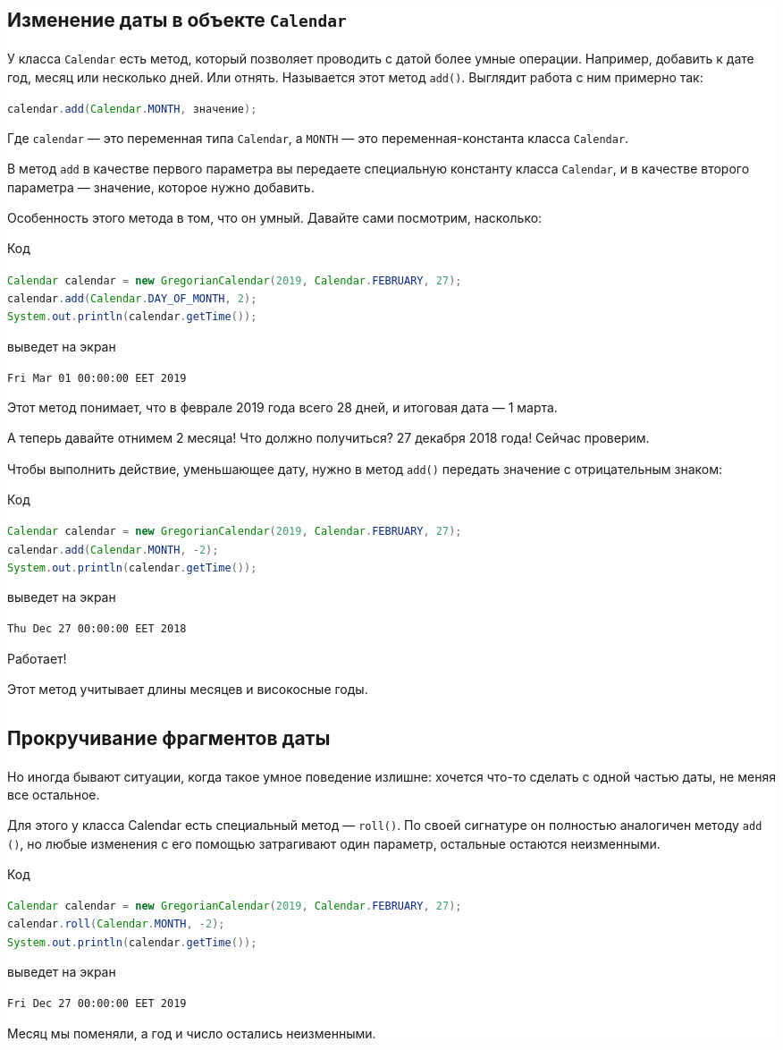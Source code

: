 ## Изменение даты в объекте `Calendar`

У класса `Calendar` есть метод, который позволяет проводить с датой более умные операции. Например, добавить к дате год, месяц или несколько дней. Или отнять. Называется этот метод `add()`. Выглядит работа с ним примерно так:
```java
calendar.add(Calendar.MONTH, значение);
```
Где `calendar` — это переменная типа `Calendar`, а `MONTH` — это переменная-константа класса `Calendar`.

В метод `add` в качестве первого параметра вы передаете специальную константу класса `Calendar`, и в качестве второго параметра — значение, которое нужно добавить.

Особенность этого метода в том, что он умный. Давайте сами посмотрим, насколько:

Код
```java
Calendar calendar = new GregorianCalendar(2019, Calendar.FEBRUARY, 27);
calendar.add(Calendar.DAY_OF_MONTH, 2);
System.out.println(calendar.getTime());
```
выведет на экран
```
Fri Mar 01 00:00:00 EET 2019
```
Этот метод понимает, что в феврале 2019 года всего 28 дней, и итоговая дата — 1 марта.

А теперь давайте отнимем 2 месяца! Что должно получиться? 27 декабря 2018 года! Сейчас проверим.

Чтобы выполнить действие, уменьшающее дату, нужно в метод `add()` передать значение с отрицательным знаком:

Код
```java
Calendar calendar = new GregorianCalendar(2019, Calendar.FEBRUARY, 27);
calendar.add(Calendar.MONTH, -2);
System.out.println(calendar.getTime());
```
выведет на экран
```
Thu Dec 27 00:00:00 EET 2018
```
Работает!

Этот метод учитывает длины месяцев и високосные годы.

## Прокручивание фрагментов даты

Но иногда бывают ситуации, когда такое умное поведение излишне: хочется что-то сделать с одной частью даты, не меняя все остальное.

Для этого у класса Calendar есть специальный метод — `roll()`. По своей сигнатуре он полностью аналогичен методу `add()`, но любые изменения с его помощью затрагивают один параметр, остальные остаются неизменными.

Код
```java
Calendar calendar = new GregorianCalendar(2019, Calendar.FEBRUARY, 27);
calendar.roll(Calendar.MONTH, -2);
System.out.println(calendar.getTime());
```
выведет на экран
```
Fri Dec 27 00:00:00 EET 2019
```

Месяц мы поменяли, а год и число остались неизменными.
